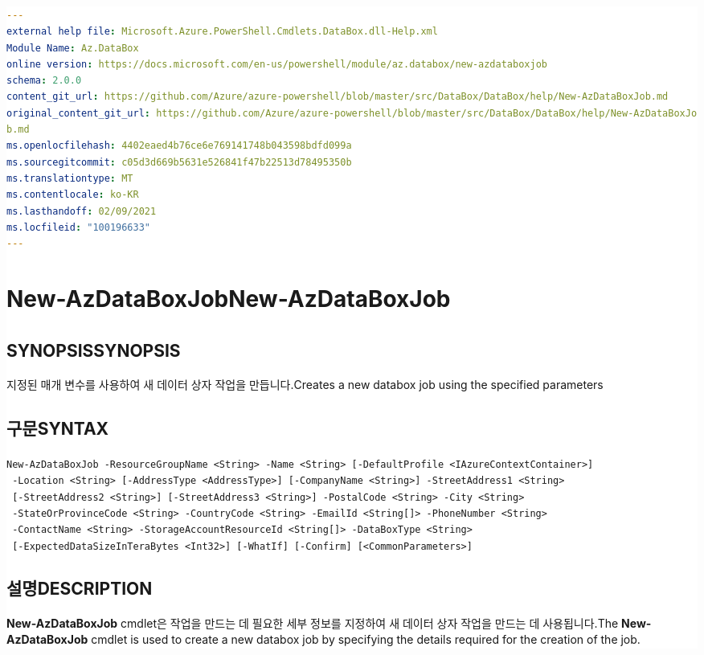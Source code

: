 ```yaml
---
external help file: Microsoft.Azure.PowerShell.Cmdlets.DataBox.dll-Help.xml
Module Name: Az.DataBox
online version: https://docs.microsoft.com/en-us/powershell/module/az.databox/new-azdataboxjob
schema: 2.0.0
content_git_url: https://github.com/Azure/azure-powershell/blob/master/src/DataBox/DataBox/help/New-AzDataBoxJob.md
original_content_git_url: https://github.com/Azure/azure-powershell/blob/master/src/DataBox/DataBox/help/New-AzDataBoxJob.md
ms.openlocfilehash: 4402eaed4b76ce6e769141748b043598bdfd099a
ms.sourcegitcommit: c05d3d669b5631e526841f47b22513d78495350b
ms.translationtype: MT
ms.contentlocale: ko-KR
ms.lasthandoff: 02/09/2021
ms.locfileid: "100196633"
---
```

# <span data-ttu-id="7fc8a-101">New-AzDataBoxJob</span><span class="sxs-lookup"><span data-stu-id="7fc8a-101">New-AzDataBoxJob</span></span>

## <span data-ttu-id="7fc8a-102">SYNOPSIS</span><span class="sxs-lookup"><span data-stu-id="7fc8a-102">SYNOPSIS</span></span>
<span data-ttu-id="7fc8a-103">지정된 매개 변수를 사용하여 새 데이터 상자 작업을 만듭니다.</span><span class="sxs-lookup"><span data-stu-id="7fc8a-103">Creates a new databox job using the specified parameters</span></span>

## <span data-ttu-id="7fc8a-104">구문</span><span class="sxs-lookup"><span data-stu-id="7fc8a-104">SYNTAX</span></span>

```
New-AzDataBoxJob -ResourceGroupName <String> -Name <String> [-DefaultProfile <IAzureContextContainer>]
 -Location <String> [-AddressType <AddressType>] [-CompanyName <String>] -StreetAddress1 <String>
 [-StreetAddress2 <String>] [-StreetAddress3 <String>] -PostalCode <String> -City <String>
 -StateOrProvinceCode <String> -CountryCode <String> -EmailId <String[]> -PhoneNumber <String>
 -ContactName <String> -StorageAccountResourceId <String[]> -DataBoxType <String>
 [-ExpectedDataSizeInTeraBytes <Int32>] [-WhatIf] [-Confirm] [<CommonParameters>]
```

## <span data-ttu-id="7fc8a-105">설명</span><span class="sxs-lookup"><span data-stu-id="7fc8a-105">DESCRIPTION</span></span>
<span data-ttu-id="7fc8a-106">**New-AzDataBoxJob** cmdlet은 작업을 만드는 데 필요한 세부 정보를 지정하여 새 데이터 상자 작업을 만드는 데 사용됩니다.</span><span class="sxs-lookup"><span data-stu-id="7fc8a-106">The **New-AzDataBoxJob** cmdlet is used to create a new databox job by specifying the details required for the creation of the job.</span></span>
